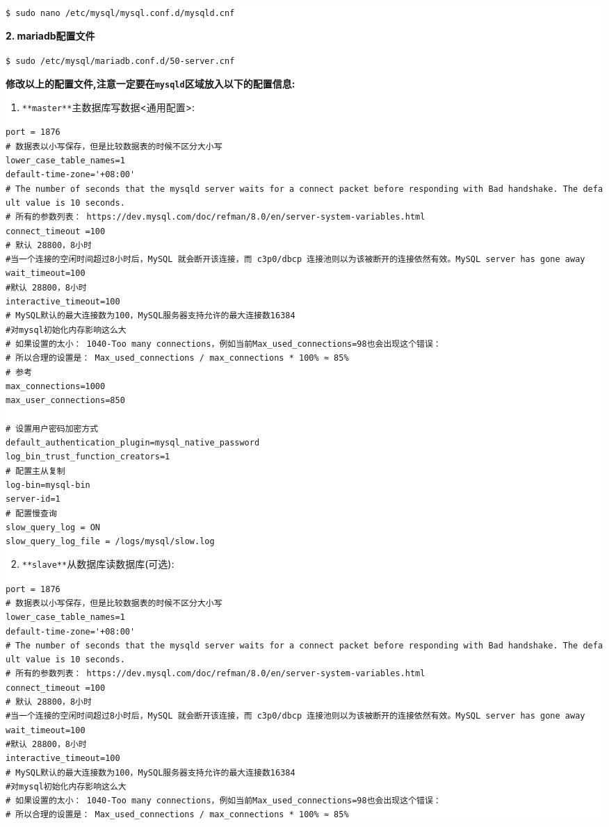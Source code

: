 ```
$ sudo nano /etc/mysql/mysql.conf.d/mysqld.cnf
```
**2. mariadb配置文件**

```
$ sudo /etc/mysql/mariadb.conf.d/50-server.cnf

```

**修改以上的配置文件,注意一定要在`mysqld`区域放入以下的配置信息:**

1. `**master**`主数据库写数据<通用配置>:

```
port = 1876
# 数据表以小写保存，但是比较数据表的时候不区分大小写
lower_case_table_names=1
default-time-zone='+08:00'
# The number of seconds that the mysqld server waits for a connect packet before responding with Bad handshake. The default value is 10 seconds.
# 所有的参数列表： https://dev.mysql.com/doc/refman/8.0/en/server-system-variables.html
connect_timeout =100
# 默认 28800，8小时
#当一个连接的空闲时间超过8小时后，MySQL 就会断开该连接，而 c3p0/dbcp 连接池则以为该被断开的连接依然有效。MySQL server has gone away
wait_timeout=100
#默认 28800，8小时
interactive_timeout=100
# MySQL默认的最大连接数为100，MySQL服务器支持允许的最大连接数16384
#对mysql初始化内存影响这么大
# 如果设置的太小： 1040-Too many connections，例如当前Max_used_connections=98也会出现这个错误：
# 所以合理的设置是： Max_used_connections / max_connections * 100% ≈ 85%
# 参考
max_connections=1000
max_user_connections=850

# 设置用户密码加密方式
default_authentication_plugin=mysql_native_password
log_bin_trust_function_creators=1
# 配置主从复制
log-bin=mysql-bin
server-id=1
# 配置慢查询
slow_query_log = ON
slow_query_log_file = /logs/mysql/slow.log

```

2. `**slave**`从数据库读数据库(可选):

```
port = 1876
# 数据表以小写保存，但是比较数据表的时候不区分大小写
lower_case_table_names=1
default-time-zone='+08:00'
# The number of seconds that the mysqld server waits for a connect packet before responding with Bad handshake. The default value is 10 seconds.
# 所有的参数列表： https://dev.mysql.com/doc/refman/8.0/en/server-system-variables.html
connect_timeout =100
# 默认 28800，8小时
#当一个连接的空闲时间超过8小时后，MySQL 就会断开该连接，而 c3p0/dbcp 连接池则以为该被断开的连接依然有效。MySQL server has gone away
wait_timeout=100
#默认 28800，8小时
interactive_timeout=100
# MySQL默认的最大连接数为100，MySQL服务器支持允许的最大连接数16384
#对mysql初始化内存影响这么大
# 如果设置的太小： 1040-Too many connections，例如当前Max_used_connections=98也会出现这个错误：
# 所以合理的设置是： Max_used_connections / max_connections * 100% ≈ 85%
```